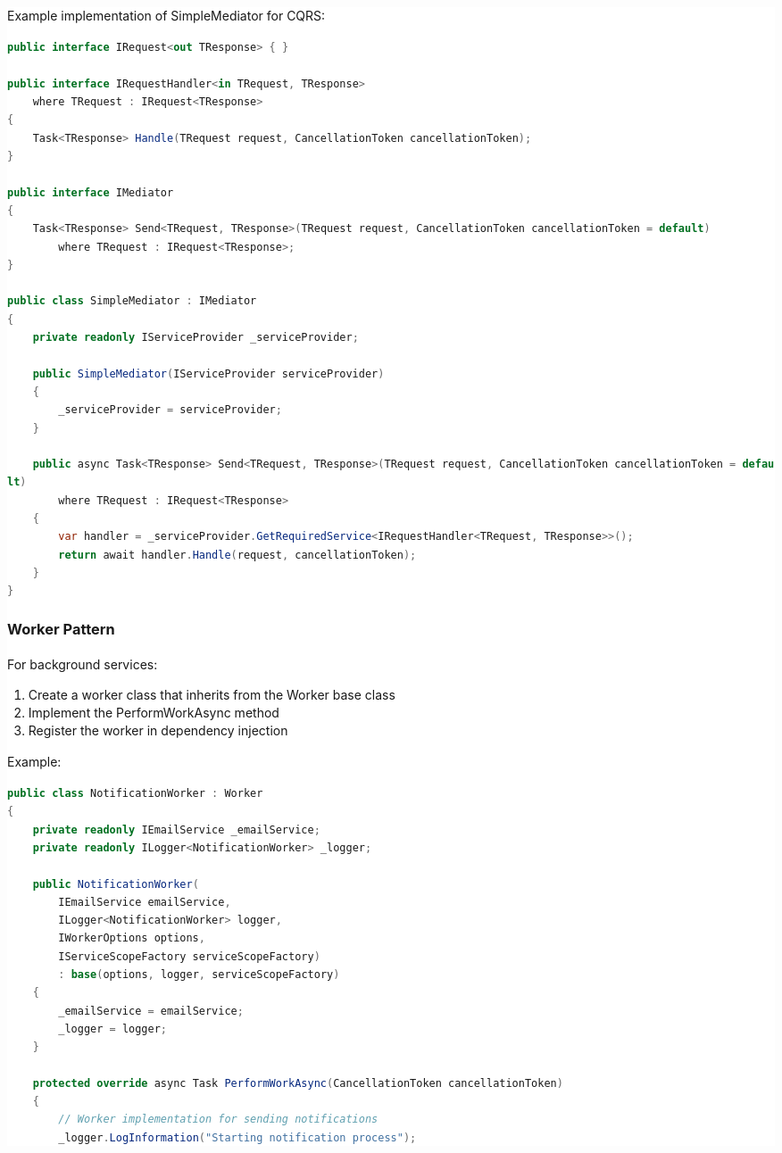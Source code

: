 Example implementation of SimpleMediator for CQRS:
```csharp
public interface IRequest<out TResponse> { }

public interface IRequestHandler<in TRequest, TResponse> 
    where TRequest : IRequest<TResponse>
{
    Task<TResponse> Handle(TRequest request, CancellationToken cancellationToken);
}

public interface IMediator
{
    Task<TResponse> Send<TRequest, TResponse>(TRequest request, CancellationToken cancellationToken = default)
        where TRequest : IRequest<TResponse>;
}

public class SimpleMediator : IMediator
{
    private readonly IServiceProvider _serviceProvider;

    public SimpleMediator(IServiceProvider serviceProvider)
    {
        _serviceProvider = serviceProvider;
    }

    public async Task<TResponse> Send<TRequest, TResponse>(TRequest request, CancellationToken cancellationToken = default)
        where TRequest : IRequest<TResponse>
    {
        var handler = _serviceProvider.GetRequiredService<IRequestHandler<TRequest, TResponse>>();
        return await handler.Handle(request, cancellationToken);
    }
}
```

### Worker Pattern
For background services:
1. Create a worker class that inherits from the Worker base class
2. Implement the PerformWorkAsync method
3. Register the worker in dependency injection

Example:
```csharp
public class NotificationWorker : Worker
{
    private readonly IEmailService _emailService;
    private readonly ILogger<NotificationWorker> _logger;

    public NotificationWorker(
        IEmailService emailService,
        ILogger<NotificationWorker> logger,
        IWorkerOptions options,
        IServiceScopeFactory serviceScopeFactory)
        : base(options, logger, serviceScopeFactory)
    {
        _emailService = emailService;
        _logger = logger;
    }

    protected override async Task PerformWorkAsync(CancellationToken cancellationToken)
    {
        // Worker implementation for sending notifications
        _logger.LogInformation("Starting notification process");
```
